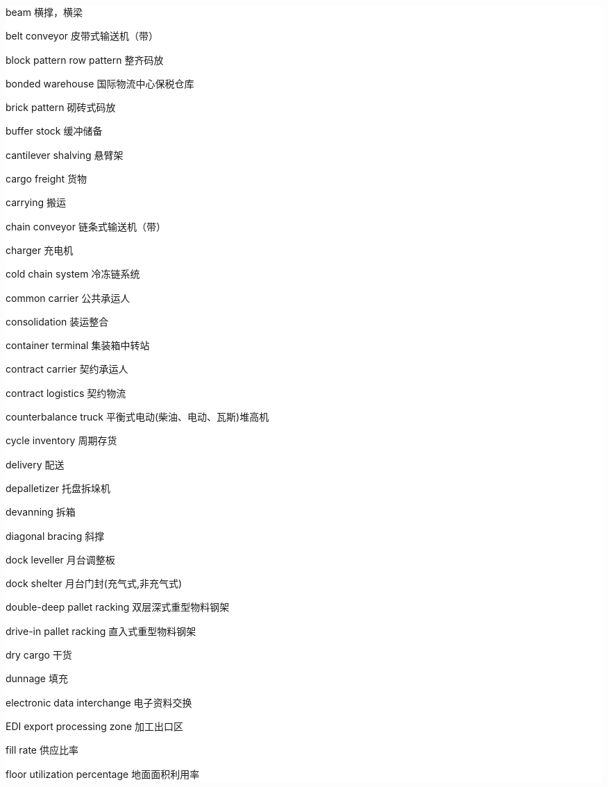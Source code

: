 beam 横撑，横梁

belt conveyor 皮带式输送机（带）

block pattern row pattern 整齐码放

bonded warehouse 国际物流中心保税仓库

brick pattern 砌砖式码放

buffer stock 缓冲储备

cantilever shalving 悬臂架

cargo freight 货物

carrying 搬运

chain conveyor 链条式输送机（带）

charger 充电机

cold chain system 冷冻链系统

common carrier 公共承运人

consolidation 装运整合

container terminal 集装箱中转站

contract carrier 契约承运人

contract logistics 契约物流

counterbalance truck 平衡式电动(柴油、电动、瓦斯)堆高机

cycle inventory 周期存货

delivery 配送

depalletizer 托盘拆垛机

devanning 拆箱

diagonal bracing 斜撑

dock leveller 月台调整板

dock shelter 月台门封(充气式,非充气式)

double-deep pallet racking 双层深式重型物料钢架

drive-in pallet racking 直入式重型物料钢架

dry cargo 干货

dunnage 填充

electronic data interchange 电子资料交换

EDI export processing zone 加工出口区

fill rate 供应比率

floor utilization percentage 地面面积利用率
